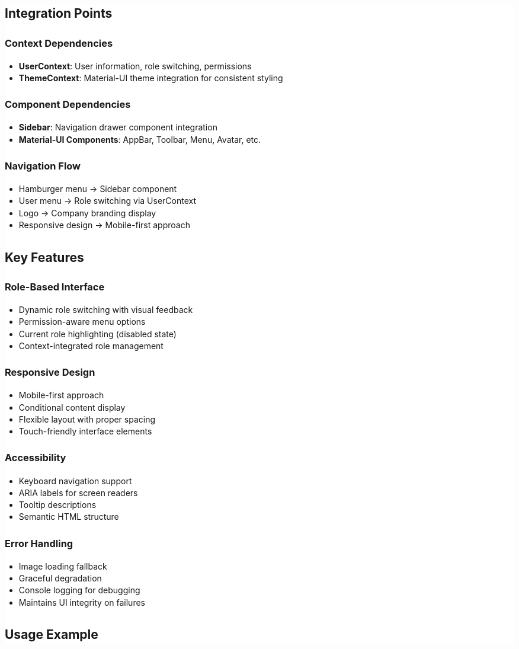 ## Integration Points

### Context Dependencies

- **UserContext**: User information, role switching, permissions
- **ThemeContext**: Material-UI theme integration for consistent styling

### Component Dependencies

- **Sidebar**: Navigation drawer component integration
- **Material-UI Components**: AppBar, Toolbar, Menu, Avatar, etc.

### Navigation Flow

- Hamburger menu → Sidebar component
- User menu → Role switching via UserContext
- Logo → Company branding display
- Responsive design → Mobile-first approach

## Key Features

### Role-Based Interface

- Dynamic role switching with visual feedback
- Permission-aware menu options
- Current role highlighting (disabled state)
- Context-integrated role management

### Responsive Design

- Mobile-first approach
- Conditional content display
- Flexible layout with proper spacing
- Touch-friendly interface elements

### Accessibility

- Keyboard navigation support
- ARIA labels for screen readers
- Tooltip descriptions
- Semantic HTML structure

### Error Handling

- Image loading fallback
- Graceful degradation
- Console logging for debugging
- Maintains UI integrity on failures

## Usage Example
